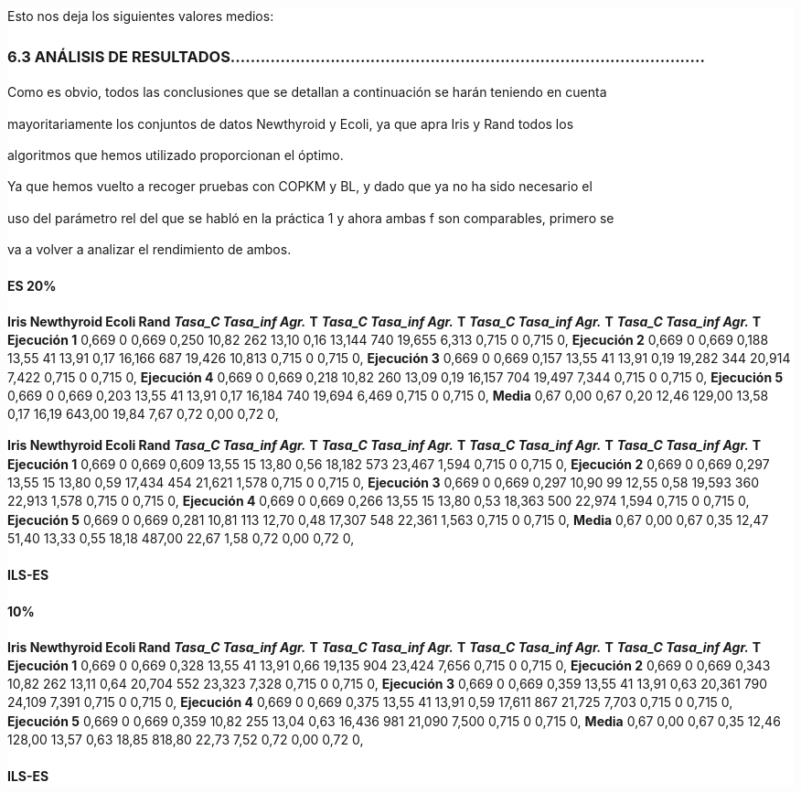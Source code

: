 Esto nos deja los siguientes valores medios:

### 6.3 ANÁLISIS DE RESULTADOS...............................................................................................

Como es obvio, todos las conclusiones que se detallan a continuación se harán teniendo en cuenta

mayoritariamente los conjuntos de datos Newthyroid y Ecoli, ya que apra Iris y Rand todos los

algoritmos que hemos utilizado proporcionan el óptimo.

Ya que hemos vuelto a recoger pruebas con COPKM y BL, y dado que ya no ha sido necesario el

uso del parámetro rel del que se habló en la práctica 1 y ahora ambas f son comparables, primero se

va a volver a analizar el rendimiento de ambos.

#### ES 20%

**Iris Newthyroid Ecoli Rand**
**_Tasa_C Tasa_inf Agr._** **T** **_Tasa_C Tasa_inf Agr._** **T** **_Tasa_C Tasa_inf Agr._** **T** **_Tasa_C Tasa_inf Agr._** **T
Ejecución 1** 0,669 0 0,669 0,250 10,82 262 13,10 0,16 13,144 740 19,655 6,313 0,715 0 0,715 0,
**Ejecución 2** 0,669 0 0,669 0,188 13,55 41 13,91 0,17 16,166 687 19,426 10,813 0,715 0 0,715 0,
**Ejecución 3** 0,669 0 0,669 0,157 13,55 41 13,91 0,19 19,282 344 20,914 7,422 0,715 0 0,715 0,
**Ejecución 4** 0,669 0 0,669 0,218 10,82 260 13,09 0,19 16,157 704 19,497 7,344 0,715 0 0,715 0,
**Ejecución 5** 0,669 0 0,669 0,203 13,55 41 13,91 0,17 16,184 740 19,694 6,469 0,715 0 0,715 0,
**Media** 0,67 0,00 0,67 0,20 12,46 129,00 13,58 0,17 16,19 643,00 19,84 7,67 0,72 0,00 0,72 0,

**Iris Newthyroid Ecoli Rand**
**_Tasa_C Tasa_inf Agr._** **T** **_Tasa_C Tasa_inf Agr._** **T** **_Tasa_C Tasa_inf Agr._** **T** **_Tasa_C Tasa_inf Agr._** **T
Ejecución 1** 0,669 0 0,669 0,609 13,55 15 13,80 0,56 18,182 573 23,467 1,594 0,715 0 0,715 0,
**Ejecución 2** 0,669 0 0,669 0,297 13,55 15 13,80 0,59 17,434 454 21,621 1,578 0,715 0 0,715 0,
**Ejecución 3** 0,669 0 0,669 0,297 10,90 99 12,55 0,58 19,593 360 22,913 1,578 0,715 0 0,715 0,
**Ejecución 4** 0,669 0 0,669 0,266 13,55 15 13,80 0,53 18,363 500 22,974 1,594 0,715 0 0,715 0,
**Ejecución 5** 0,669 0 0,669 0,281 10,81 113 12,70 0,48 17,307 548 22,361 1,563 0,715 0 0,715 0,
**Media** 0,67 0,00 0,67 0,35 12,47 51,40 13,33 0,55 18,18 487,00 22,67 1,58 0,72 0,00 0,72 0,

#### ILS-ES

#### 10%

**Iris Newthyroid Ecoli Rand**
**_Tasa_C Tasa_inf Agr._** **T** **_Tasa_C Tasa_inf Agr._** **T** **_Tasa_C Tasa_inf Agr._** **T** **_Tasa_C Tasa_inf Agr._** **T
Ejecución 1** 0,669 0 0,669 0,328 13,55 41 13,91 0,66 19,135 904 23,424 7,656 0,715 0 0,715 0,
**Ejecución 2** 0,669 0 0,669 0,343 10,82 262 13,11 0,64 20,704 552 23,323 7,328 0,715 0 0,715 0,
**Ejecución 3** 0,669 0 0,669 0,359 13,55 41 13,91 0,63 20,361 790 24,109 7,391 0,715 0 0,715 0,
**Ejecución 4** 0,669 0 0,669 0,375 13,55 41 13,91 0,59 17,611 867 21,725 7,703 0,715 0 0,715 0,
**Ejecución 5** 0,669 0 0,669 0,359 10,82 255 13,04 0,63 16,436 981 21,090 7,500 0,715 0 0,715 0,
**Media** 0,67 0,00 0,67 0,35 12,46 128,00 13,57 0,63 18,85 818,80 22,73 7,52 0,72 0,00 0,72 0,

#### ILS-ES
